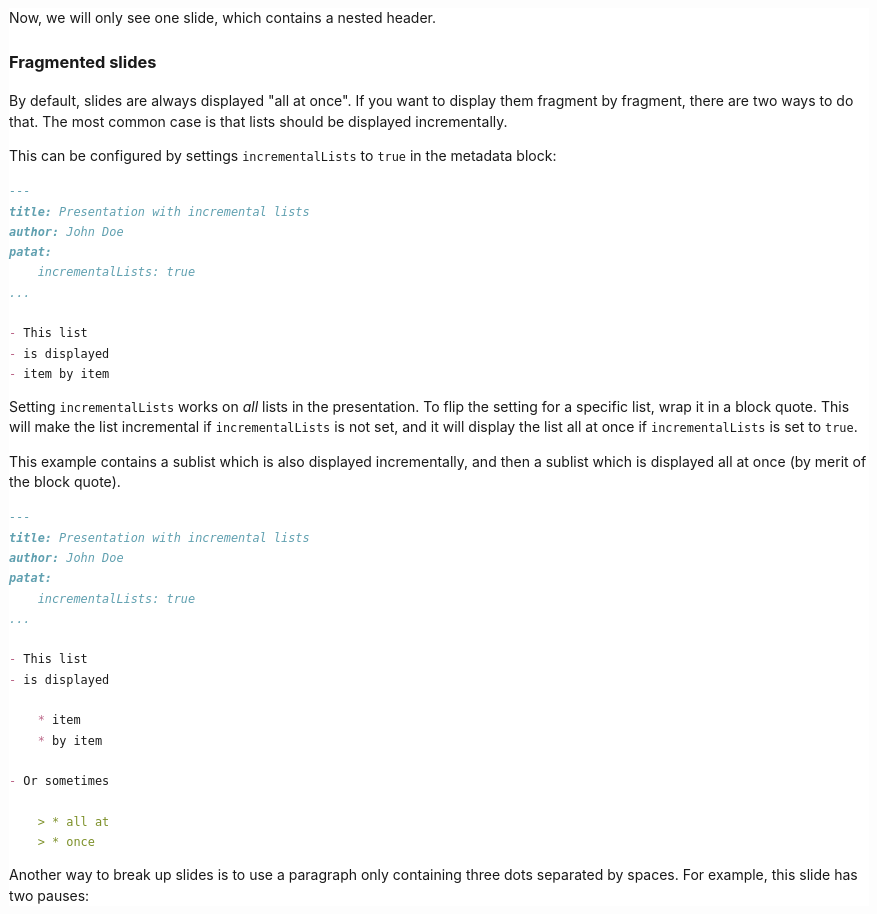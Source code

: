 Now, we will only see one slide, which contains a nested header.

### Fragmented slides

By default, slides are always displayed "all at once".  If you want to display
them fragment by fragment, there are two ways to do that.  The most common
case is that lists should be displayed incrementally.

This can be configured by settings `incrementalLists` to `true` in the metadata
block:

```markdown
---
title: Presentation with incremental lists
author: John Doe
patat:
    incrementalLists: true
...

- This list
- is displayed
- item by item
```

Setting `incrementalLists` works on _all_ lists in the presentation.  To flip
the setting for a specific list, wrap it in a block quote.  This will make the
list incremental if `incrementalLists` is not set, and it will display the list
all at once if `incrementalLists` is set to `true`.

This example contains a sublist which is also displayed incrementally, and then
a sublist which is displayed all at once (by merit of the block quote).

```markdown
---
title: Presentation with incremental lists
author: John Doe
patat:
    incrementalLists: true
...

- This list
- is displayed

    * item
    * by item

- Or sometimes

    > * all at
    > * once
```

Another way to break up slides is to use a paragraph only containing three dots
separated by spaces.  For example, this slide has two pauses:
